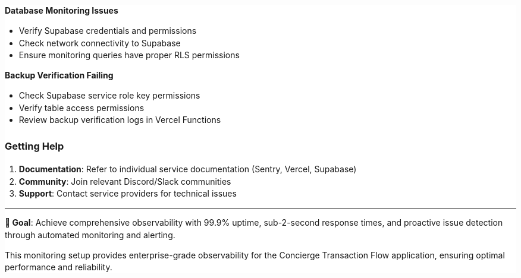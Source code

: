 **Database Monitoring Issues**
- Verify Supabase credentials and permissions
- Check network connectivity to Supabase
- Ensure monitoring queries have proper RLS permissions

**Backup Verification Failing**
- Check Supabase service role key permissions
- Verify table access permissions
- Review backup verification logs in Vercel Functions

### Getting Help
1. **Documentation**: Refer to individual service documentation (Sentry, Vercel, Supabase)
2. **Community**: Join relevant Discord/Slack communities
3. **Support**: Contact service providers for technical issues

---

**🎯 Goal**: Achieve comprehensive observability with 99.9% uptime, sub-2-second response times, and proactive issue detection through automated monitoring and alerting.

This monitoring setup provides enterprise-grade observability for the Concierge Transaction Flow application, ensuring optimal performance and reliability.
